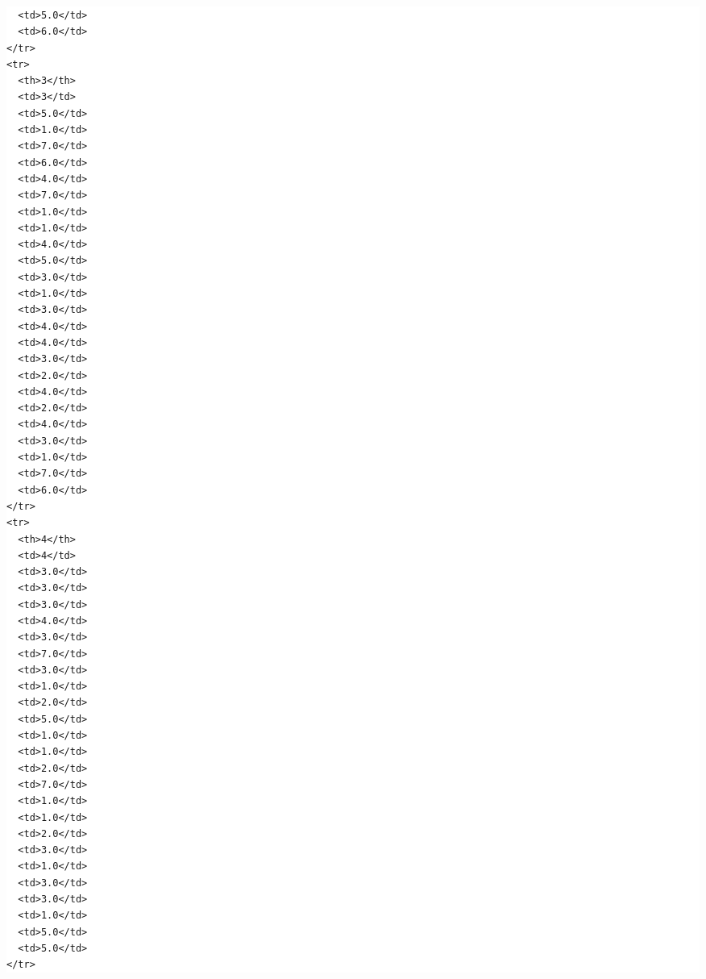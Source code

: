       <td>5.0</td>
      <td>6.0</td>
    </tr>
    <tr>
      <th>3</th>
      <td>3</td>
      <td>5.0</td>
      <td>1.0</td>
      <td>7.0</td>
      <td>6.0</td>
      <td>4.0</td>
      <td>7.0</td>
      <td>1.0</td>
      <td>1.0</td>
      <td>4.0</td>
      <td>5.0</td>
      <td>3.0</td>
      <td>1.0</td>
      <td>3.0</td>
      <td>4.0</td>
      <td>4.0</td>
      <td>3.0</td>
      <td>2.0</td>
      <td>4.0</td>
      <td>2.0</td>
      <td>4.0</td>
      <td>3.0</td>
      <td>1.0</td>
      <td>7.0</td>
      <td>6.0</td>
    </tr>
    <tr>
      <th>4</th>
      <td>4</td>
      <td>3.0</td>
      <td>3.0</td>
      <td>3.0</td>
      <td>4.0</td>
      <td>3.0</td>
      <td>7.0</td>
      <td>3.0</td>
      <td>1.0</td>
      <td>2.0</td>
      <td>5.0</td>
      <td>1.0</td>
      <td>1.0</td>
      <td>2.0</td>
      <td>7.0</td>
      <td>1.0</td>
      <td>1.0</td>
      <td>2.0</td>
      <td>3.0</td>
      <td>1.0</td>
      <td>3.0</td>
      <td>3.0</td>
      <td>1.0</td>
      <td>5.0</td>
      <td>5.0</td>
    </tr>
  </tbody>
</table>
</div>
